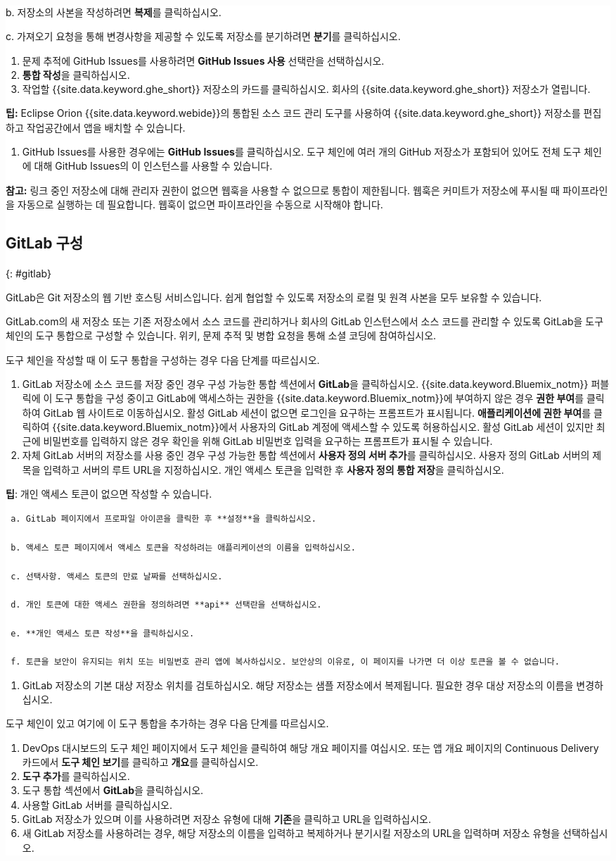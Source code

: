  b. 저장소의 사본을 작성하려면 **복제**를 클릭하십시오. 

 c. 가져오기 요청을 통해 변경사항을 제공할 수 있도록 저장소를 분기하려면 **분기**를 클릭하십시오.

1. 문제 추적에 GitHub Issues를 사용하려면 **GitHub Issues 사용** 선택란을 선택하십시오.
1. **통합 작성**을 클릭하십시오.
1. 작업할 {{site.data.keyword.ghe_short}} 저장소의 카드를 클릭하십시오. 회사의 {{site.data.keyword.ghe_short}} 저장소가 열립니다. 

  **팁:** Eclipse Orion {{site.data.keyword.webide}}의 통합된 소스 코드 관리 도구를 사용하여 {{site.data.keyword.ghe_short}} 저장소를 편집하고 작업공간에서 앱을 배치할 수 있습니다. 

1. GitHub Issues를 사용한 경우에는 **GitHub Issues**를 클릭하십시오. 도구 체인에 여러 개의 GitHub 저장소가 포함되어 있어도 전체 도구 체인에 대해 GitHub Issues의 이 인스턴스를 사용할 수 있습니다.     

**참고:** 링크 중인 저장소에 대해 관리자 권한이 없으면 웹훅을 사용할 수 없으므로 통합이 제한됩니다. 웹훅은 커미트가 저장소에 푸시될 때 파이프라인을 자동으로 실행하는 데 필요합니다. 웹훅이 없으면 파이프라인을 수동으로 시작해야 합니다. 


## GitLab 구성
{: #gitlab}

GitLab은 Git 저장소의 웹 기반 호스팅 서비스입니다. 쉽게 협업할 수 있도록 저장소의 로컬 및 원격 사본을 모두 보유할 수 있습니다. 

GitLab.com의 새 저장소 또는 기존 저장소에서 소스 코드를 관리하거나 회사의 GitLab 인스턴스에서 소스 코드를 관리할 수 있도록 GitLab을 도구 체인의 도구 통합으로 구성할 수 있습니다. 위키, 문제 추적 및 병합 요청을 통해 소셜 코딩에 참여하십시오. 

도구 체인을 작성할 때 이 도구 통합을 구성하는 경우 다음 단계를 따르십시오. 

1. GitLab 저장소에 소스 코드를 저장 중인 경우 구성 가능한 통합 섹션에서 **GitLab**을 클릭하십시오. {{site.data.keyword.Bluemix_notm}} 퍼블릭에 이 도구 통합을 구성 중이고 GitLab에 액세스하는 권한을 {{site.data.keyword.Bluemix_notm}}에 부여하지 않은 경우 **권한 부여**를 클릭하여 GitLab 웹 사이트로 이동하십시오. 활성 GitLab 세션이 없으면 로그인을 요구하는 프롬프트가 표시됩니다. **애플리케이션에 권한 부여**를 클릭하여 {{site.data.keyword.Bluemix_notm}}에서 사용자의 GitLab 계정에 액세스할 수 있도록 허용하십시오. 활성 GitLab 세션이 있지만 최근에 비밀번호를 입력하지 않은 경우 확인을 위해 GitLab 비밀번호 입력을 요구하는 프롬프트가 표시될 수 있습니다. 
1. 자체 GitLab 서버의 저장소를 사용 중인 경우 구성 가능한 통합 섹션에서 **사용자 정의 서버 추가**를 클릭하십시오. 사용자 정의 GitLab 서버의 제목을 입력하고 서버의 루트 URL을 지정하십시오. 개인 액세스 토큰을 입력한 후 **사용자 정의 통합 저장**을 클릭하십시오. 
 
  **팁**: 개인 액세스 토큰이 없으면 작성할 수 있습니다. 
  
     a. GitLab 페이지에서 프로파일 아이콘을 클릭한 후 **설정**을 클릭하십시오.
   
     b. 액세스 토큰 페이지에서 액세스 토큰을 작성하려는 애플리케이션의 이름을 입력하십시오. 
     
     c. 선택사항. 액세스 토큰의 만료 날짜를 선택하십시오. 
     
     d. 개인 토큰에 대한 액세스 권한을 정의하려면 **api** 선택란을 선택하십시오. 
     
     e. **개인 액세스 토큰 작성**을 클릭하십시오. 
   
     f. 토큰을 보안이 유지되는 위치 또는 비밀번호 관리 앱에 복사하십시오. 보안상의 이유로, 이 페이지를 나가면 더 이상 토큰을 볼 수 없습니다. 

1. GitLab 저장소의 기본 대상 저장소 위치를 검토하십시오. 해당 저장소는 샘플 저장소에서 복제됩니다. 필요한 경우 대상 저장소의 이름을 변경하십시오. 

도구 체인이 있고 여기에 이 도구 통합을 추가하는 경우 다음 단계를 따르십시오. 

1. DevOps 대시보드의 도구 체인 페이지에서 도구 체인을 클릭하여 해당 개요 페이지를 여십시오. 또는 앱 개요 페이지의 Continuous Delivery 카드에서 **도구 체인 보기**를 클릭하고 **개요**를 클릭하십시오. 
1. **도구 추가**를 클릭하십시오.
1. 도구 통합 섹션에서 **GitLab**을 클릭하십시오. 
1. 사용할 GitLab 서버를 클릭하십시오. 
1. GitLab 저장소가 있으며 이를 사용하려면 저장소 유형에 대해 **기존**을 클릭하고 URL을 입력하십시오. 
1. 새 GitLab 저장소를 사용하려는 경우, 해당 저장소의 이름을 입력하고 복제하거나 분기시킬 저장소의 URL을 입력하며 저장소 유형을 선택하십시오. 
